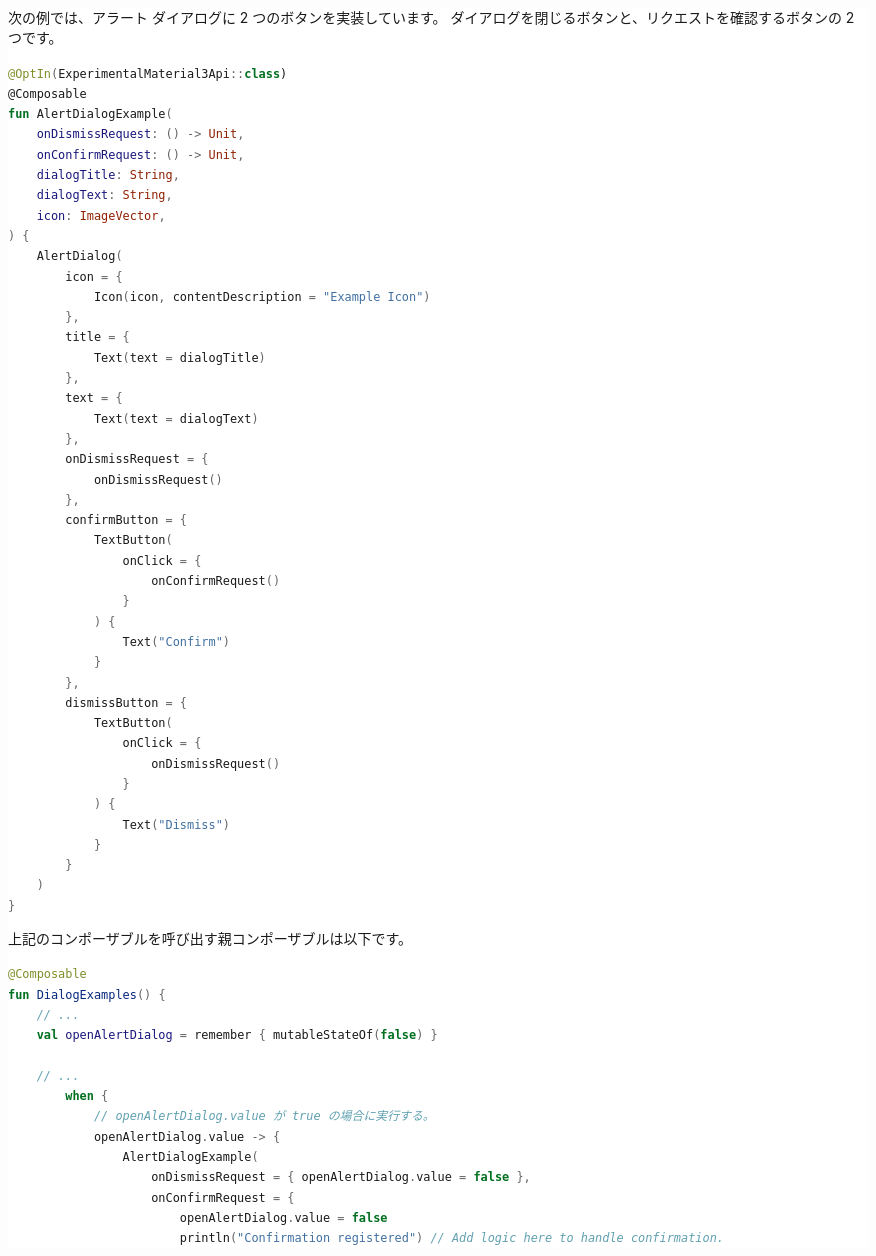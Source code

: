 次の例では、アラート ダイアログに 2 つのボタンを実装しています。 ダイアログを閉じるボタンと、リクエストを確認するボタンの 2 つです。

```kotlin
@OptIn(ExperimentalMaterial3Api::class)
@Composable
fun AlertDialogExample(
    onDismissRequest: () -> Unit,
    onConfirmRequest: () -> Unit,
    dialogTitle: String,
    dialogText: String,
    icon: ImageVector,
) {
    AlertDialog(
        icon = {
            Icon(icon, contentDescription = "Example Icon")
        },
        title = {
            Text(text = dialogTitle)
        },
        text = {
            Text(text = dialogText)
        },
        onDismissRequest = {
            onDismissRequest()
        },
        confirmButton = {
            TextButton(
                onClick = {
                    onConfirmRequest()
                }
            ) {
                Text("Confirm")
            }
        },
        dismissButton = {
            TextButton(
                onClick = {
                    onDismissRequest()
                }
            ) {
                Text("Dismiss")
            }
        }
    )
}
```

上記のコンポーザブルを呼び出す親コンポーザブルは以下です。

```kotlin
@Composable
fun DialogExamples() {
    // ...
    val openAlertDialog = remember { mutableStateOf(false) }

    // ...
        when {
            // openAlertDialog.value が true の場合に実行する。
            openAlertDialog.value -> {
                AlertDialogExample(
                    onDismissRequest = { openAlertDialog.value = false },
                    onConfirmRequest = {
                        openAlertDialog.value = false
                        println("Confirmation registered") // Add logic here to handle confirmation.
```